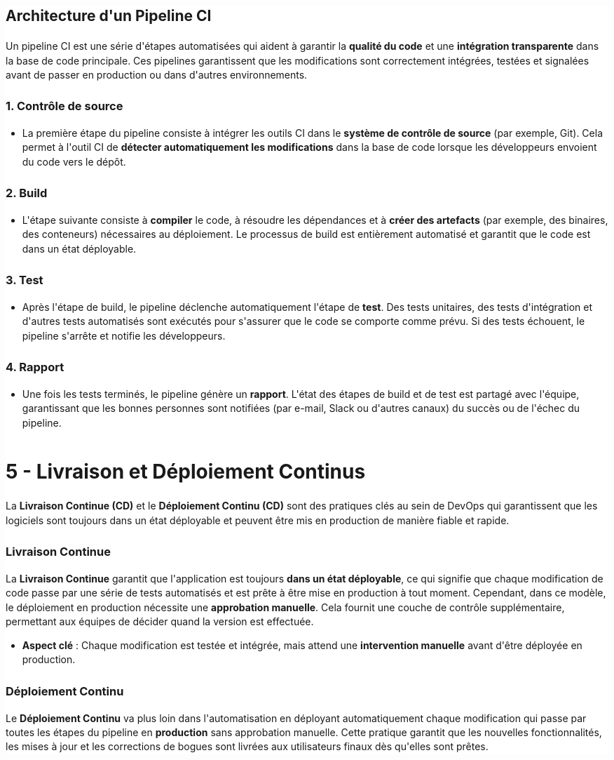 ## Architecture d'un Pipeline CI

Un pipeline CI est une série d'étapes automatisées qui aident à garantir la **qualité du code** et une **intégration transparente** dans la base de code principale. Ces pipelines garantissent que les modifications sont correctement intégrées, testées et signalées avant de passer en production ou dans d'autres environnements.

### 1. Contrôle de source

- La première étape du pipeline consiste à intégrer les outils CI dans le **système de contrôle de source** (par exemple, Git). Cela permet à l'outil CI de **détecter automatiquement les modifications** dans la base de code lorsque les développeurs envoient du code vers le dépôt.

### 2. Build

- L'étape suivante consiste à **compiler** le code, à résoudre les dépendances et à **créer des artefacts** (par exemple, des binaires, des conteneurs) nécessaires au déploiement. Le processus de build est entièrement automatisé et garantit que le code est dans un état déployable.

### 3. Test

- Après l'étape de build, le pipeline déclenche automatiquement l'étape de **test**. Des tests unitaires, des tests d'intégration et d'autres tests automatisés sont exécutés pour s'assurer que le code se comporte comme prévu. Si des tests échouent, le pipeline s'arrête et notifie les développeurs.

### 4. Rapport

- Une fois les tests terminés, le pipeline génère un **rapport**. L'état des étapes de build et de test est partagé avec l'équipe, garantissant que les bonnes personnes sont notifiées (par e-mail, Slack ou d'autres canaux) du succès ou de l'échec du pipeline.

# 5 - Livraison et Déploiement Continus

La **Livraison Continue (CD)** et le **Déploiement Continu (CD)** sont des pratiques clés au sein de DevOps qui garantissent que les logiciels sont toujours dans un état déployable et peuvent être mis en production de manière fiable et rapide.

### Livraison Continue

La **Livraison Continue** garantit que l'application est toujours **dans un état déployable**, ce qui signifie que chaque modification de code passe par une série de tests automatisés et est prête à être mise en production à tout moment. Cependant, dans ce modèle, le déploiement en production nécessite une **approbation manuelle**. Cela fournit une couche de contrôle supplémentaire, permettant aux équipes de décider quand la version est effectuée.

- **Aspect clé** : Chaque modification est testée et intégrée, mais attend une **intervention manuelle** avant d'être déployée en production.

### Déploiement Continu

Le **Déploiement Continu** va plus loin dans l'automatisation en déployant automatiquement chaque modification qui passe par toutes les étapes du pipeline en **production** sans approbation manuelle. Cette pratique garantit que les nouvelles fonctionnalités, les mises à jour et les corrections de bogues sont livrées aux utilisateurs finaux dès qu'elles sont prêtes.
